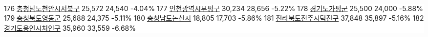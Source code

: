  <tr class="item">
    <td>176</td>
    <td><a href="/apt/충청남도천안시서북구">충청남도천안시서북구</a></td>
    <td>25,572</td>
    <td>24,540</td>
    <td>-4.04%</td>
  </tr>

  <tr class="item">
    <td>177</td>
    <td><a href="/apt/인천광역시부평구">인천광역시부평구</a></td>
    <td>30,234</td>
    <td>28,656</td>
    <td>-5.22%</td>
  </tr>

  <tr class="item">
    <td>178</td>
    <td><a href="/apt/경기도가평군">경기도가평군</a></td>
    <td>25,500</td>
    <td>24,000</td>
    <td>-5.88%</td>
  </tr>

  <tr class="item">
    <td>179</td>
    <td><a href="/apt/충청북도영동군">충청북도영동군</a></td>
    <td>25,688</td>
    <td>24,375</td>
    <td>-5.11%</td>
  </tr>

  <tr class="item">
    <td>180</td>
    <td><a href="/apt/충청남도논산시">충청남도논산시</a></td>
    <td>18,805</td>
    <td>17,703</td>
    <td>-5.86%</td>
  </tr>

  <tr class="item">
    <td>181</td>
    <td><a href="/apt/전라북도전주시덕진구">전라북도전주시덕진구</a></td>
    <td>37,848</td>
    <td>35,897</td>
    <td>-5.16%</td>
  </tr>

  <tr class="item">
    <td>182</td>
    <td><a href="/apt/경기도용인시처인구">경기도용인시처인구</a></td>
    <td>35,960</td>
    <td>33,559</td>
    <td>-6.68%</td>
  </tr>

